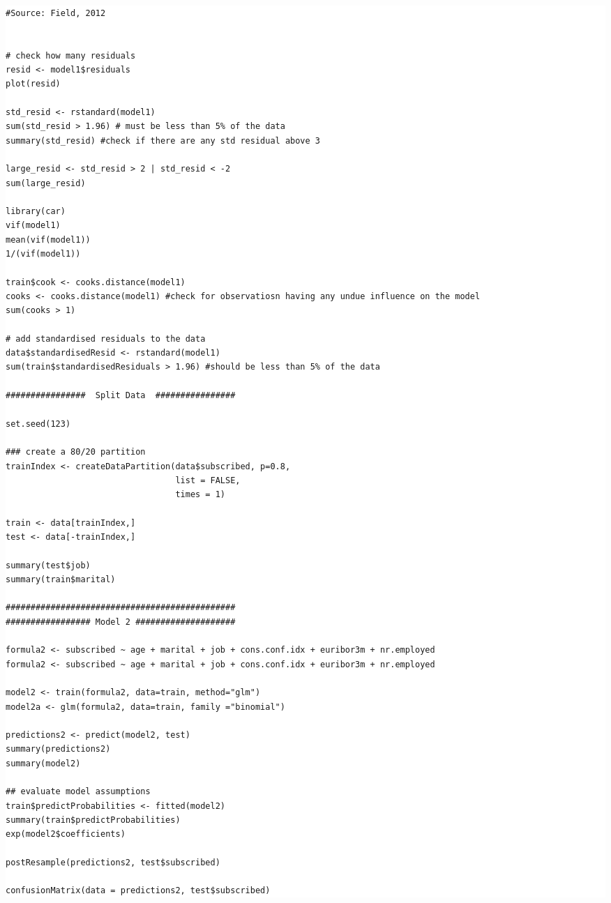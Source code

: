 ```
#Source: Field, 2012


# check how many residuals
resid <- model1$residuals
plot(resid)

std_resid <- rstandard(model1)
sum(std_resid > 1.96) # must be less than 5% of the data
summary(std_resid) #check if there are any std residual above 3

large_resid <- std_resid > 2 | std_resid < -2
sum(large_resid)

library(car)
vif(model1)
mean(vif(model1))
1/(vif(model1))

train$cook <- cooks.distance(model1)
cooks <- cooks.distance(model1) #check for observatiosn having any undue influence on the model
sum(cooks > 1)

# add standardised residuals to the data
data$standardisedResid <- rstandard(model1)
sum(train$standardisedResiduals > 1.96) #should be less than 5% of the data

################  Split Data  ################

set.seed(123)

### create a 80/20 partition 
trainIndex <- createDataPartition(data$subscribed, p=0.8,
                                  list = FALSE,
                                  times = 1)

train <- data[trainIndex,]
test <- data[-trainIndex,]

summary(test$job)
summary(train$marital)

##############################################
################# Model 2 ####################

formula2 <- subscribed ~ age + marital + job + cons.conf.idx + euribor3m + nr.employed
formula2 <- subscribed ~ age + marital + job + cons.conf.idx + euribor3m + nr.employed

model2 <- train(formula2, data=train, method="glm")
model2a <- glm(formula2, data=train, family ="binomial")

predictions2 <- predict(model2, test)
summary(predictions2)
summary(model2)

## evaluate model assumptions
train$predictProbabilities <- fitted(model2)
summary(train$predictProbabilities)
exp(model2$coefficients)

postResample(predictions2, test$subscribed)

confusionMatrix(data = predictions2, test$subscribed)
```